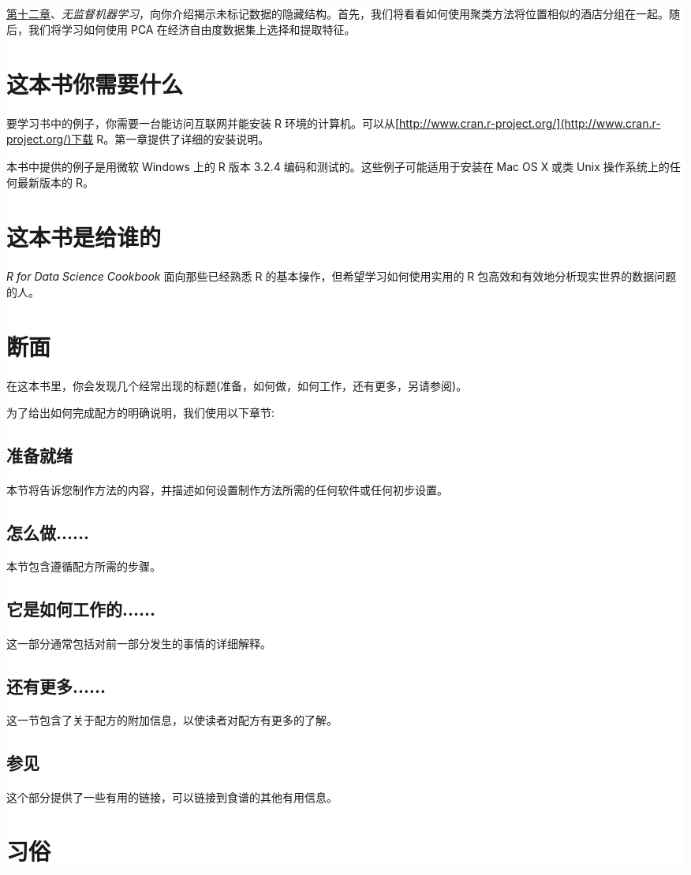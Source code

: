 [第十二章](ch12.html "Chapter 12. Unsupervised Machine Learning")、*无监督机器学习*，向你介绍揭示未标记数据的隐藏结构。首先，我们将看看如何使用聚类方法将位置相似的酒店分组在一起。随后，我们将学习如何使用 PCA 在经济自由度数据集上选择和提取特征。

<title>What you need for this book</title><link href="epub.css" rel="stylesheet" type="text/css"> 

# 这本书你需要什么

要学习书中的例子，你需要一台能访问互联网并能安装 R 环境的计算机。可以从[http://www.cran.r-project.org/](http://www.cran.r-project.org/)下载 R。第一章提供了详细的安装说明。

本书中提供的例子是用微软 Windows 上的 R 版本 3.2.4 编码和测试的。这些例子可能适用于安装在 Mac OS X 或类 Unix 操作系统上的任何最新版本的 R。

<title>Who this book is for</title><link href="epub.css" rel="stylesheet" type="text/css"> 

# 这本书是给谁的

*R for Data Science Cookbook* 面向那些已经熟悉 R 的基本操作，但希望学习如何使用实用的 R 包高效和有效地分析现实世界的数据问题的人。

<title>Sections</title><link href="epub.css" rel="stylesheet" type="text/css"> 

# 断面

在这本书里，你会发现几个经常出现的标题(准备，如何做，如何工作，还有更多，另请参阅)。

为了给出如何完成配方的明确说明，我们使用以下章节:

## 准备就绪

本节将告诉您制作方法的内容，并描述如何设置制作方法所需的任何软件或任何初步设置。

## 怎么做……

本节包含遵循配方所需的步骤。

## 它是如何工作的……

这一部分通常包括对前一部分发生的事情的详细解释。

## 还有更多……

这一节包含了关于配方的附加信息，以使读者对配方有更多的了解。

## 参见

这个部分提供了一些有用的链接，可以链接到食谱的其他有用信息。

<title>Conventions</title><link href="epub.css" rel="stylesheet" type="text/css"> 

# 习俗
